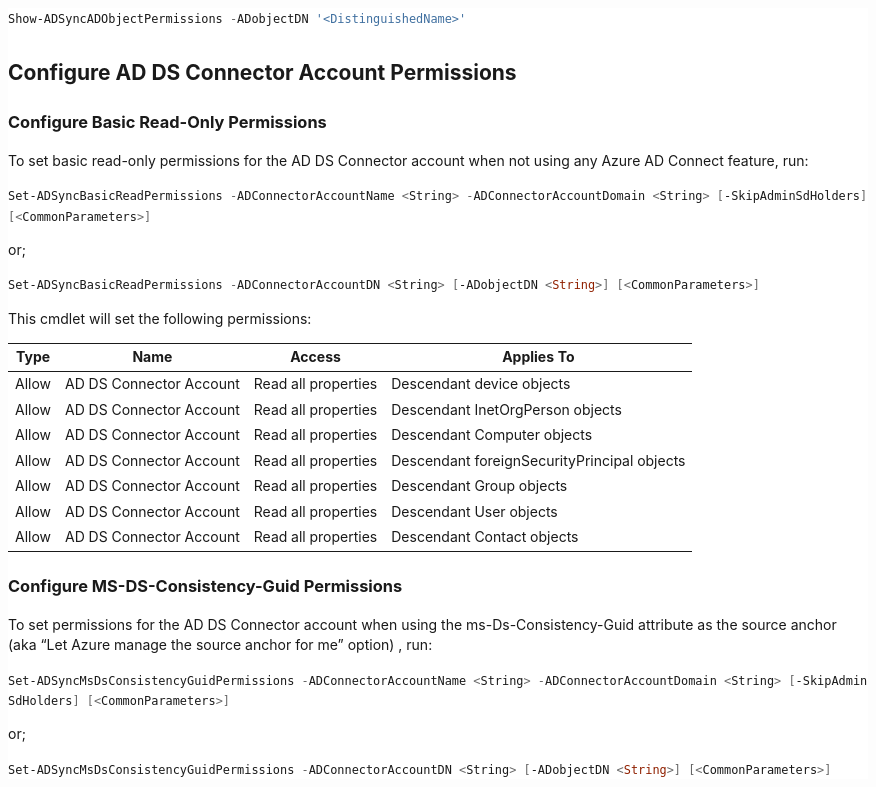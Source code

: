``` powershell
Show-ADSyncADObjectPermissions -ADobjectDN '<DistinguishedName>' 
```

## Configure AD DS Connector Account Permissions 
 
### Configure Basic Read-Only Permissions 
To set basic read-only permissions for the AD DS Connector account when not using any Azure AD Connect feature, run: 

``` powershell
Set-ADSyncBasicReadPermissions -ADConnectorAccountName <String> -ADConnectorAccountDomain <String> [-SkipAdminSdHolders] [<CommonParameters>] 
```


or; 

``` powershell
Set-ADSyncBasicReadPermissions -ADConnectorAccountDN <String> [-ADobjectDN <String>] [<CommonParameters>] 
```


This cmdlet will set the following permissions: 
 

|Type |Name |Access |Applies To| 
|-----|-----|-----|-----|
|Allow |AD DS Connector Account |Read all properties |Descendant device objects| 
|Allow |AD DS Connector Account|Read all properties |Descendant InetOrgPerson objects| 
|Allow |AD DS Connector Account |Read all properties |Descendant Computer objects| 
|Allow |AD DS Connector Account |Read all properties |Descendant foreignSecurityPrincipal objects| 
|Allow |AD DS Connector Account |Read all properties |Descendant Group objects| 
|Allow |AD DS Connector Account |Read all properties |Descendant User objects| 
|Allow |AD DS Connector Account |Read all properties |Descendant Contact objects| 

 
### Configure MS-DS-Consistency-Guid Permissions 
To set permissions for the AD DS Connector account when using the ms-Ds-Consistency-Guid attribute as the source anchor (aka “Let Azure manage the source anchor for me” option) , run: 

``` powershell
Set-ADSyncMsDsConsistencyGuidPermissions -ADConnectorAccountName <String> -ADConnectorAccountDomain <String> [-SkipAdminSdHolders] [<CommonParameters>] 
```

or; 

``` powershell
Set-ADSyncMsDsConsistencyGuidPermissions -ADConnectorAccountDN <String> [-ADobjectDN <String>] [<CommonParameters>] 
```
